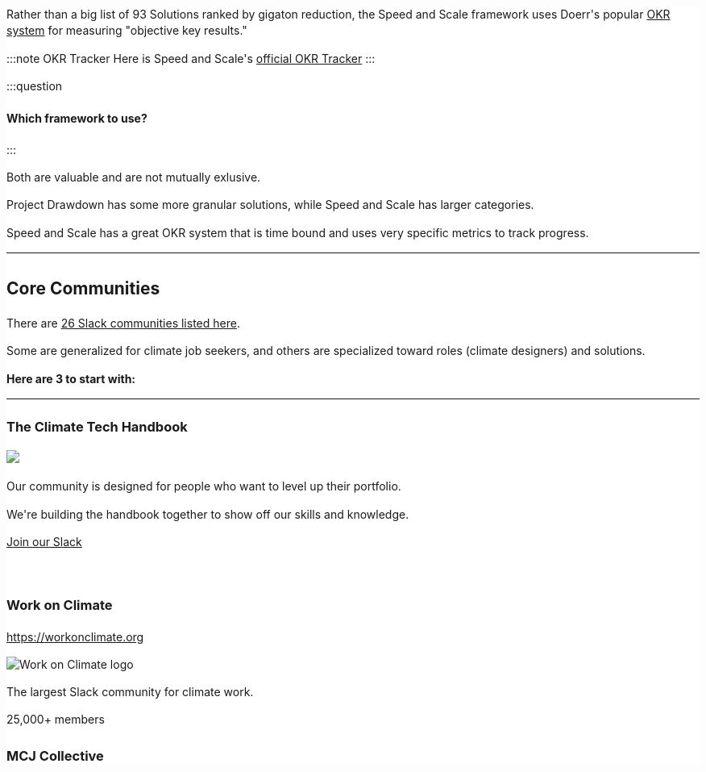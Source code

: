 Rather than a big list of 93 Solutions ranked by gigaton reduction, the Speed and Scale framework uses Doerr's popular [OKR system](https://en.wikipedia.org/wiki/Objectives_and_key_results) for measuring "objective key results."

:::note OKR Tracker
Here is Speed and Scale's [official OKR Tracker](https://speedandscale.com/tracker/)
:::

:::question
#### Which framework to use?
:::

Both are valuable and are not mutually exlusive.

Project Drawdown has some more granular solutions, while Speed and Scale has larger categories.

Speed and Scale has a great OKR system that is time bound and uses very specific metrics to track progress.

---

## Core Communities

There are [26 Slack communities listed here](https://www.climatefinance.xyz/climate-slack-communities).

Some are generalized for climate job seekers, and others are specialized toward roles (climate designers) and solutions.

**Here are 3 to start with:**

---

### The Climate Tech Handbook

<img src={cthlogo} width="300"/>

Our community is designed for people who want to level up their portfolio.

We're building the handbook together to show off our skills and knowledge.

<a href="https://chat.climatetechhandbook.com" class="doc-button">Join our Slack</a>

<br/>

### Work on Climate

https://workonclimate.org

![Work on Climate logo](/img/woc-logo.jpg)

The largest Slack community for climate work.

25,000+ members


### MCJ Collective
